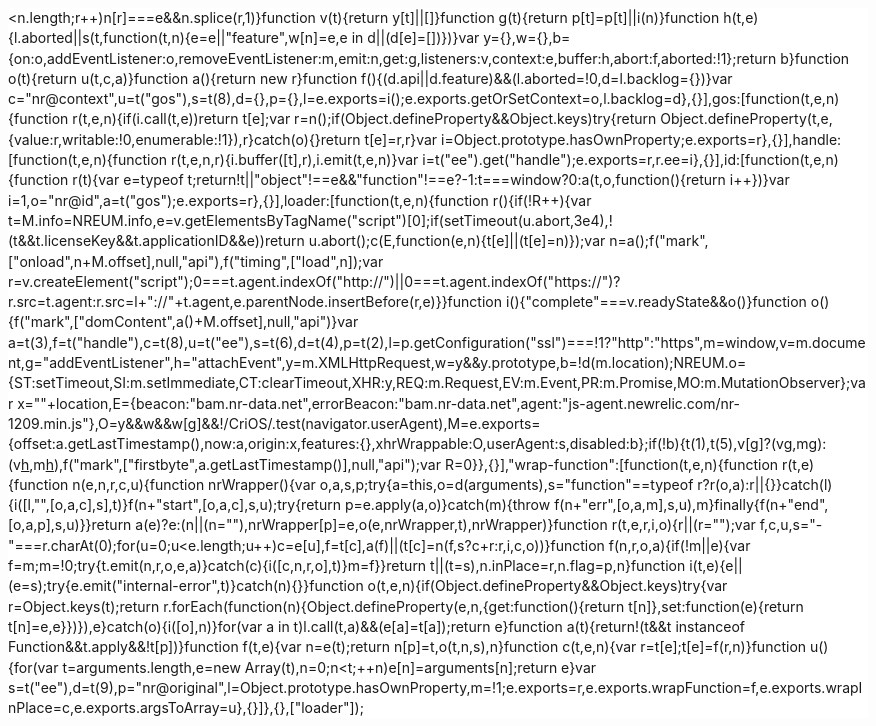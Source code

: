 <n.length;r++)n[r]===e&&n.splice(r,1)}function v(t){return y[t]||[]}function g(t){return p[t]=p[t]||i(n)}function h(t,e){l.aborted||s(t,function(t,n){e=e||"feature",w[n]=e,e in d||(d[e]=[])})}var y={},w={},b={on:o,addEventListener:o,removeEventListener:m,emit:n,get:g,listeners:v,context:e,buffer:h,abort:f,aborted:!1};return b}function o(t){return u(t,c,a)}function a(){return new r}function f(){(d.api||d.feature)&&(l.aborted=!0,d=l.backlog={})}var c="nr@context",u=t("gos"),s=t(8),d={},p={},l=e.exports=i();e.exports.getOrSetContext=o,l.backlog=d},{}],gos:[function(t,e,n){function r(t,e,n){if(i.call(t,e))return t[e];var r=n();if(Object.defineProperty&&Object.keys)try{return Object.defineProperty(t,e,{value:r,writable:!0,enumerable:!1}),r}catch(o){}return t[e]=r,r}var i=Object.prototype.hasOwnProperty;e.exports=r},{}],handle:[function(t,e,n){function r(t,e,n,r){i.buffer([t],r),i.emit(t,e,n)}var i=t("ee").get("handle");e.exports=r,r.ee=i},{}],id:[function(t,e,n){function r(t){var e=typeof t;return!t||"object"!==e&&"function"!==e?-1:t===window?0:a(t,o,function(){return i++})}var i=1,o="nr@id",a=t("gos");e.exports=r},{}],loader:[function(t,e,n){function r(){if(!R++){var t=M.info=NREUM.info,e=v.getElementsByTagName("script")[0];if(setTimeout(u.abort,3e4),!(t&&t.licenseKey&&t.applicationID&&e))return u.abort();c(E,function(e,n){t[e]||(t[e]=n)});var n=a();f("mark",["onload",n+M.offset],null,"api"),f("timing",["load",n]);var r=v.createElement("script");0===t.agent.indexOf("http://")||0===t.agent.indexOf("https://")?r.src=t.agent:r.src=l+"://"+t.agent,e.parentNode.insertBefore(r,e)}}function i(){"complete"===v.readyState&&o()}function o(){f("mark",["domContent",a()+M.offset],null,"api")}var a=t(3),f=t("handle"),c=t(8),u=t("ee"),s=t(6),d=t(4),p=t(2),l=p.getConfiguration("ssl")===!1?"http":"https",m=window,v=m.document,g="addEventListener",h="attachEvent",y=m.XMLHttpRequest,w=y&&y.prototype,b=!d(m.location);NREUM.o={ST:setTimeout,SI:m.setImmediate,CT:clearTimeout,XHR:y,REQ:m.Request,EV:m.Event,PR:m.Promise,MO:m.MutationObserver};var x=""+location,E={beacon:"bam.nr-data.net",errorBeacon:"bam.nr-data.net",agent:"js-agent.newrelic.com/nr-1209.min.js"},O=y&&w&&w[g]&&!/CriOS/.test(navigator.userAgent),M=e.exports={offset:a.getLastTimestamp(),now:a,origin:x,features:{},xhrWrappable:O,userAgent:s,disabled:b};if(!b){t(1),t(5),v[g]?(v[g]("DOMContentLoaded",o,!1),m[g]("load",r,!1)):(v[h]("onreadystatechange",i),m[h]("onload",r)),f("mark",["firstbyte",a.getLastTimestamp()],null,"api");var R=0}},{}],"wrap-function":[function(t,e,n){function r(t,e){function n(e,n,r,c,u){function nrWrapper(){var o,a,s,p;try{a=this,o=d(arguments),s="function"==typeof r?r(o,a):r||{}}catch(l){i([l,"",[o,a,c],s],t)}f(n+"start",[o,a,c],s,u);try{return p=e.apply(a,o)}catch(m){throw f(n+"err",[o,a,m],s,u),m}finally{f(n+"end",[o,a,p],s,u)}}return a(e)?e:(n||(n=""),nrWrapper[p]=e,o(e,nrWrapper,t),nrWrapper)}function r(t,e,r,i,o){r||(r="");var f,c,u,s="-"===r.charAt(0);for(u=0;u<e.length;u++)c=e[u],f=t[c],a(f)||(t[c]=n(f,s?c+r:r,i,c,o))}function f(n,r,o,a){if(!m||e){var f=m;m=!0;try{t.emit(n,r,o,e,a)}catch(c){i([c,n,r,o],t)}m=f}}return t||(t=s),n.inPlace=r,n.flag=p,n}function i(t,e){e||(e=s);try{e.emit("internal-error",t)}catch(n){}}function o(t,e,n){if(Object.defineProperty&&Object.keys)try{var r=Object.keys(t);return r.forEach(function(n){Object.defineProperty(e,n,{get:function(){return t[n]},set:function(e){return t[n]=e,e}})}),e}catch(o){i([o],n)}for(var a in t)l.call(t,a)&&(e[a]=t[a]);return e}function a(t){return!(t&&t instanceof Function&&t.apply&&!t[p])}function f(t,e){var n=e(t);return n[p]=t,o(t,n,s),n}function c(t,e,n){var r=t[e];t[e]=f(r,n)}function u(){for(var t=arguments.length,e=new Array(t),n=0;n<t;++n)e[n]=arguments[n];return e}var s=t("ee"),d=t(9),p="nr@original",l=Object.prototype.hasOwnProperty,m=!1;e.exports=r,e.exports.wrapFunction=f,e.exports.wrapInPlace=c,e.exports.argsToArray=u},{}]},{},["loader"]);</script> <meta property="og:url" content="http://gltreinamentos.com/"/> <meta name="protectedpage:hash" content="15ja9oxgg"/> <meta name="protectedpage:url" content=""/> <link rel="shortcut icon" href="//static-public.klickpages.com.br/uploads/media/file/1937989/logo_(3).png"/> <meta property="og:image" content="//static-public.klickpages.com.br/uploads/media/file/1937989/logo_(3).png"/> <link rel="stylesheet" media="screen" href="//static-public.klickpages.com.br/app/assets/stylesheets/publish.css?v=1622674614"/> <link href="https://fonts.googleapis.com/css?family=Dosis:300,500,700|Just+Another+Hand|Lato:%27100italic%27,%27300italic%27,%27400italic%27,%27700italic%27,%27900italic%27,100,300,400,700,900|Lora:%27400italic%27,%27700italic%27,400,700|Montserrat:300,400,500,700|Oswald:300,400,700|Open+Sans:%27300italic%27,%27400italic%27,%27600italic%27,%27700italic%27,300,400,600,700|Open+Sans+Condensed:%27300italic%27,300,700|Roboto:%27100italic%27,%27300italic%27,%27400italic%27,%27500italic%27,%27700italic%27,%27900italic%27,100,300,400,500,700,900|Raleway:%27300italic%27,%27400italic%27,%27700italic%27,300,400,700|Nunito:%27wght@200%27,400,700,800|Vollkorn:%27ital,,400,500,600,700,800,900,wght@0," rel="stylesheet"> <script>
  if (location.protocol !== 'https:') location.protocol = 'https:';
</script> <script type="text/javascript" src="//static-public.klickpages.com.br/app/assets/javascripts/public/js/include.js?v=1622674614">
//<![CDATA[
